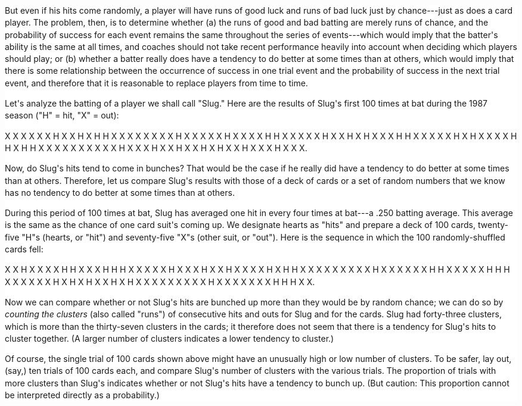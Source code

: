 But even if his hits come randomly, a player will have runs of good luck
and runs of bad luck just by chance---just as does a card player. The
problem, then, is to determine whether (a) the runs of good and bad
batting are merely runs of chance, and the probability of success for
each event remains the same throughout the series of events---which
would imply that the batter's ability is the same at all times, and
coaches should not take recent performance heavily into account when
deciding which players should play; or (b) whether a batter really does
have a tendency to do better at some times than at others, which would
imply that there is some relationship between the occurrence of success
in one trial event and the probability of success in the next trial
event, and therefore that it is reasonable to replace players from time
to time.

Let's analyze the batting of a player we shall call "Slug." Here are the
results of Slug's first 100 times at bat during the 1987 season ("H" =
hit, "X" = out):

X X X X X X H X X H X H H X X X X X X X X H X X X X X H X X X X H H X X
X X X H X X H X H X X X H H X X X X X H X H X X X X H H X H H X X X X X
X X X X X H X X X H X X H X X H X H X X H X X X H X X X.

Now, do Slug's hits tend to come in bunches? That would be the case if
he really did have a tendency to do better at some times than at others.
Therefore, let us compare Slug's results with those of a deck of cards
or a set of random numbers that we know has no tendency to do better at
some times than at others.

During this period of 100 times at bat, Slug has averaged one hit in
every four times at bat---a .250 batting average. This average is the
same as the chance of one card suit's coming up. We designate hearts as
"hits" and prepare a deck of 100 cards, twenty-five "H"s (hearts, or
"hit") and seventy-five "X"s (other suit, or "out"). Here is the
sequence in which the 100 randomly-shuffled cards fell:

X X H X X X X H H X X X H H H X X X X X H X X X H X X H X X X X H X H H
X X X X X X X X X H X X X X X X H H X X X X X H H H X X X X X X H X H X
H X X H X H X X X X X X X X X H X X X X X X X H H H X X.

Now we can compare whether or not Slug's hits are bunched up more than
they would be by random chance; we can do so by *counting the clusters*
(also called "runs") of consecutive hits and outs for Slug and for the
cards. Slug had forty-three clusters, which is more than the
thirty-seven clusters in the cards; it therefore does not seem that
there is a tendency for Slug's hits to cluster together. (A larger
number of clusters indicates a lower tendency to cluster.)

Of course, the single trial of 100 cards shown above might have an
unusually high or low number of clusters. To be safer, lay out, (say,)
ten trials of 100 cards each, and compare Slug's number of clusters with
the various trials. The proportion of trials with more clusters than
Slug's indicates whether or not Slug's hits have a tendency to bunch up.
(But caution: This proportion cannot be interpreted directly as a
probability.)

